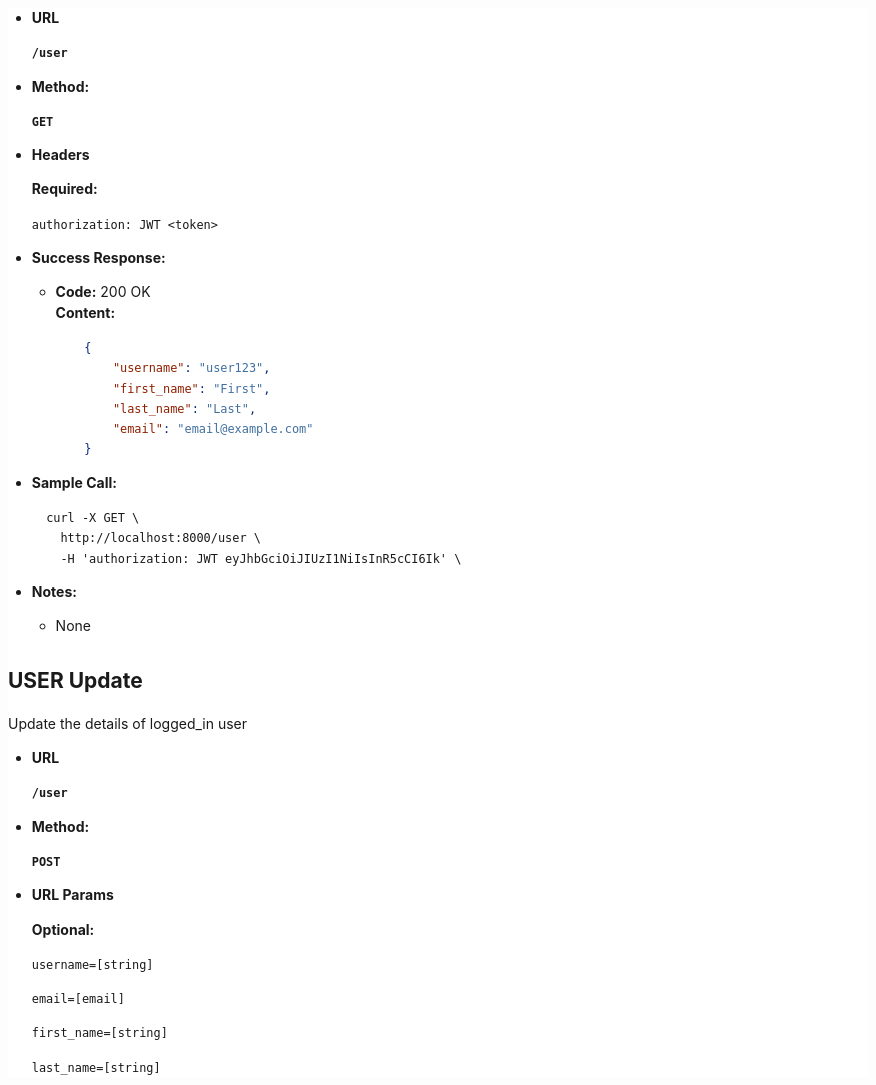 * **URL**

  **`/user`**

* **Method:**
  
  **`GET`**

* **Headers**
  
  **Required:**   
   
   `authorization: JWT <token>`

* **Success Response:**
  
  * **Code:** 200 OK <br />
    **Content:** 
    ```json
        {            
            "username": "user123",
            "first_name": "First",
            "last_name": "Last",
            "email": "email@example.com"                        
        }
    ```
                               

* **Sample Call:**

  ```
    curl -X GET \
      http://localhost:8000/user \
      -H 'authorization: JWT eyJhbGciOiJIUzI1NiIsInR5cCI6Ik' \          
  ``` 

* **Notes:**
  - None
  
**USER Update**
----
  Update the details of logged_in user

* **URL**

  **`/user`**

* **Method:**
  
  **`POST`**

* **URL Params**  
   
  **Optional:**
  
   `username=[string]`
   
   `email=[email]`
   
   `first_name=[string]`
   
   `last_name=[string]`
   